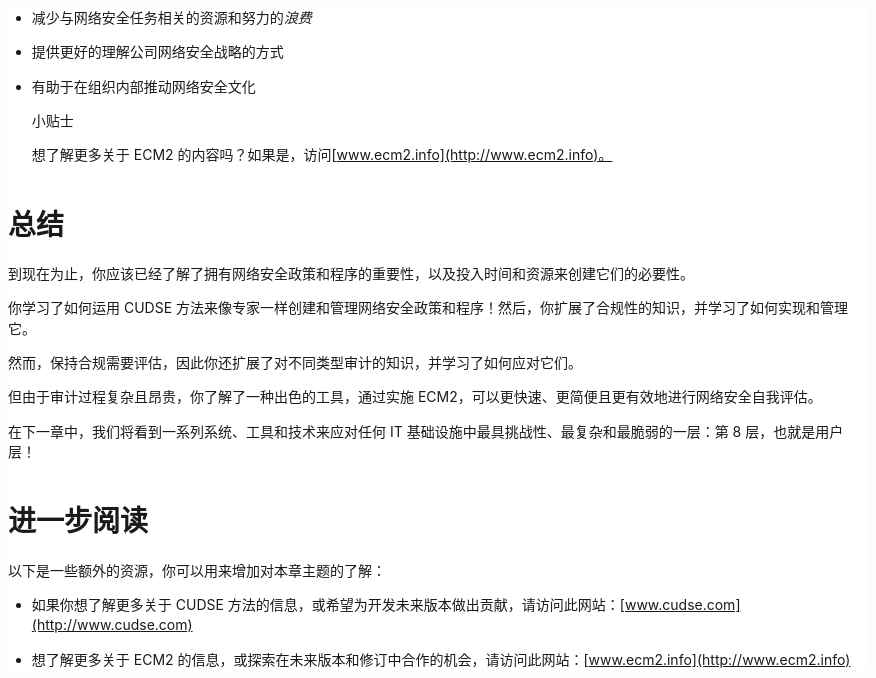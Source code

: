 +   减少与网络安全任务相关的资源和努力的*浪费*

+   提供更好的理解公司网络安全战略的方式

+   有助于在组织内部推动网络安全文化

    小贴士

    想了解更多关于 ECM2 的内容吗？如果是，访问[www.ecm2.info](http://www.ecm2.info)。

# 总结

到现在为止，你应该已经了解了拥有网络安全政策和程序的重要性，以及投入时间和资源来创建它们的必要性。

你学习了如何运用 CUDSE 方法来像专家一样创建和管理网络安全政策和程序！然后，你扩展了合规性的知识，并学习了如何实现和管理它。

然而，保持合规需要评估，因此你还扩展了对不同类型审计的知识，并学习了如何应对它们。

但由于审计过程复杂且昂贵，你了解了一种出色的工具，通过实施 ECM2，可以更快速、更简便且更有效地进行网络安全自我评估。

在下一章中，我们将看到一系列系统、工具和技术来应对任何 IT 基础设施中最具挑战性、最复杂和最脆弱的一层：第 8 层，也就是用户层！

# 进一步阅读

以下是一些额外的资源，你可以用来增加对本章主题的了解：

+   如果你想了解更多关于 CUDSE 方法的信息，或希望为开发未来版本做出贡献，请访问此网站：[www.cudse.com](http://www.cudse.com)

+   想了解更多关于 ECM2 的信息，或探索在未来版本和修订中合作的机会，请访问此网站：[www.ecm2.info](http://www.ecm2.info)
